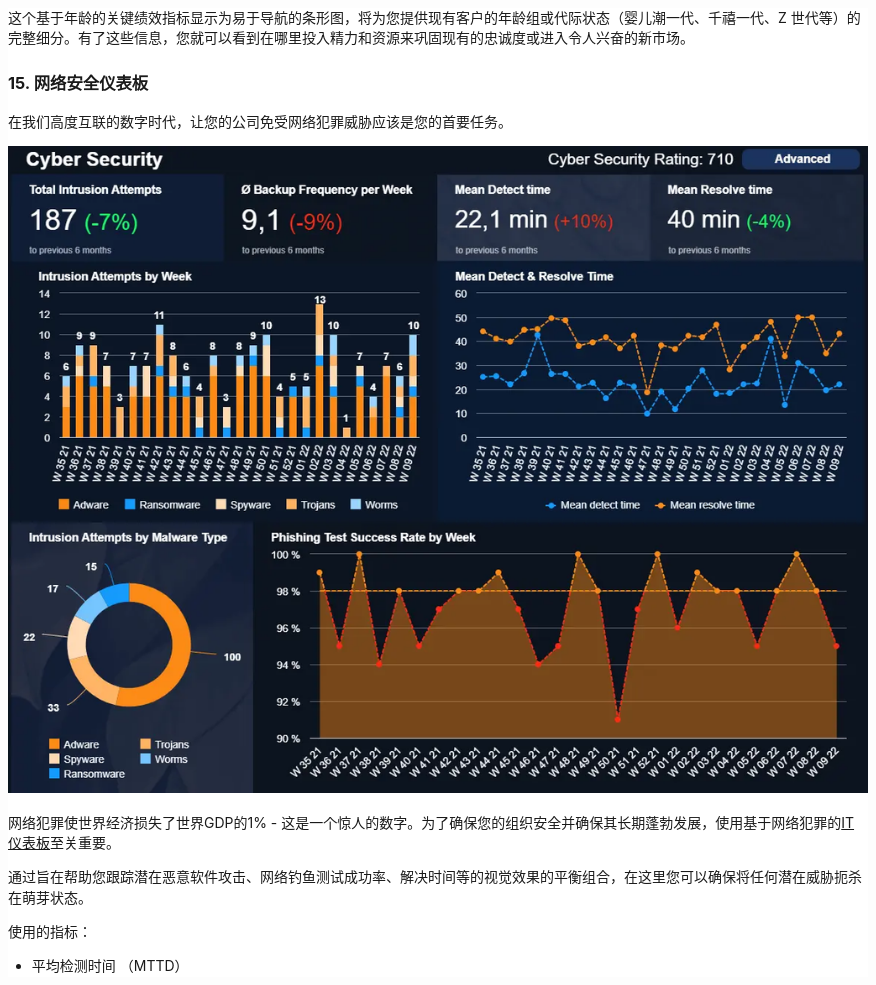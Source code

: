 这个基于年龄的关键绩效指标显示为易于导航的条形图，将为您提供现有客户的年龄组或代际状态（婴儿潮一代、千禧一代、Z 世代等）的完整细分。有了这些信息，您就可以看到在哪里投入精力和资源来巩固现有的忠诚度或进入令人兴奋的新市场。

### 15\. 网络安全仪表板

在我们高度互联的数字时代，让您的公司免受网络犯罪威胁应该是您的首要任务。

![现代KPI报告的终极指南 - 示例和模板](images/e8f581bfd289e48730a8706f6a3b6e2b.png~tplv-r2kw2awwi5-image.webp "现代KPI报告的终极指南 - 示例和模板")

网络犯罪使世界经济损失了世界GDP的1% - 这是一个惊人的数字。为了确保您的组织安全并确保其长期蓬勃发展，使用基于网络犯罪的[IT 仪表板](https://www.datafocus.ai/infos/dashboard-examples-and-templates-it)至关重要。

通过旨在帮助您跟踪潜在恶意软件攻击、网络钓鱼测试成功率、解决时间等的视觉效果的平衡组合，在这里您可以确保将任何潜在威胁扼杀在萌芽状态。

使用的指标：

- 平均检测时间 （MTTD）
